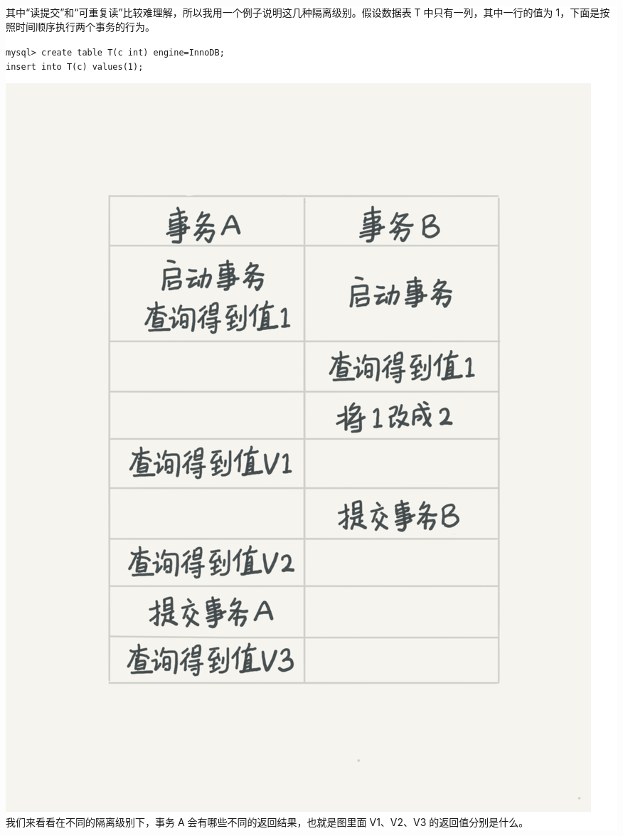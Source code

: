 其中“读提交”和“可重复读”比较难理解，所以我用一个例子说明这几种隔离级别。假设数据表 T 中只有一列，其中一行的值为 1，下面是按照时间顺序执行两个事务的行为。

    mysql> create table T(c int) engine=InnoDB;
    insert into T(c) values(1);

![](./7dea45932a6b722eb069d2264d0066f8.png)  
我们来看看在不同的隔离级别下，事务 A 会有哪些不同的返回结果，也就是图里面 V1、V2、V3 的返回值分别是什么。
